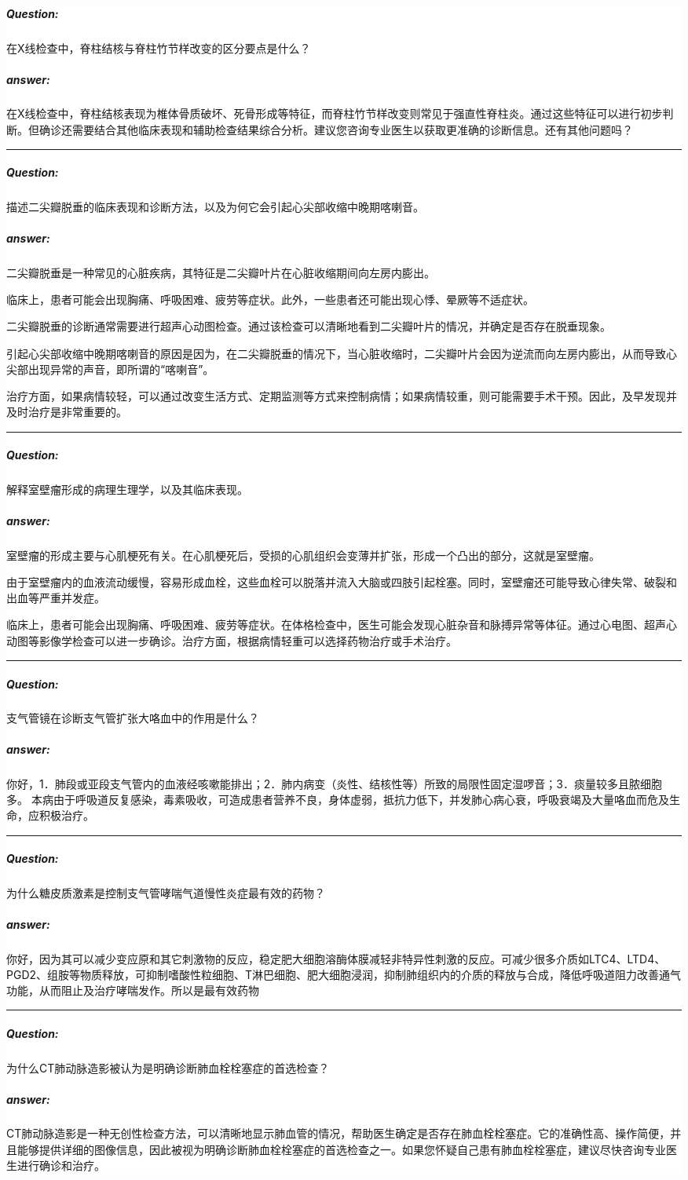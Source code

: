 ##### Question: 
在X线检查中，脊柱结核与脊柱竹节样改变的区分要点是什么？
##### answer: 
在X线检查中，脊柱结核表现为椎体骨质破坏、死骨形成等特征，而脊柱竹节样改变则常见于强直性脊柱炎。通过这些特征可以进行初步判断。但确诊还需要结合其他临床表现和辅助检查结果综合分析。建议您咨询专业医生以获取更准确的诊断信息。还有其他问题吗？  

----------------

##### Question: 
描述二尖瓣脱垂的临床表现和诊断方法，以及为何它会引起心尖部收缩中晚期喀喇音。
##### answer: 
二尖瓣脱垂是一种常见的心脏疾病，其特征是二尖瓣叶片在心脏收缩期间向左房内膨出。

临床上，患者可能会出现胸痛、呼吸困难、疲劳等症状。此外，一些患者还可能出现心悸、晕厥等不适症状。

二尖瓣脱垂的诊断通常需要进行超声心动图检查。通过该检查可以清晰地看到二尖瓣叶片的情况，并确定是否存在脱垂现象。

引起心尖部收缩中晚期喀喇音的原因是因为，在二尖瓣脱垂的情况下，当心脏收缩时，二尖瓣叶片会因为逆流而向左房内膨出，从而导致心尖部出现异常的声音，即所谓的“喀喇音”。

治疗方面，如果病情较轻，可以通过改变生活方式、定期监测等方式来控制病情；如果病情较重，则可能需要手术干预。因此，及早发现并及时治疗是非常重要的。  

----------------

##### Question: 
解释室壁瘤形成的病理生理学，以及其临床表现。
##### answer: 
室壁瘤的形成主要与心肌梗死有关。在心肌梗死后，受损的心肌组织会变薄并扩张，形成一个凸出的部分，这就是室壁瘤。

由于室壁瘤内的血液流动缓慢，容易形成血栓，这些血栓可以脱落并流入大脑或四肢引起栓塞。同时，室壁瘤还可能导致心律失常、破裂和出血等严重并发症。

临床上，患者可能会出现胸痛、呼吸困难、疲劳等症状。在体格检查中，医生可能会发现心脏杂音和脉搏异常等体征。通过心电图、超声心动图等影像学检查可以进一步确诊。治疗方面，根据病情轻重可以选择药物治疗或手术治疗。  

----------------

##### Question: 
支气管镜在诊断支气管扩张大咯血中的作用是什么？
##### answer: 
你好，1．肺段或亚段支气管内的血液经咳嗽能排出；2．肺内病变（炎性、结核性等）所致的局限性固定湿啰音；3．痰量较多且脓细胞多。 本病由于呼吸道反复感染，毒素吸收，可造成患者营养不良，身体虚弱，抵抗力低下，并发肺心病心衰，呼吸衰竭及大量咯血而危及生命，应积极治疗。  

----------------

##### Question: 
为什么糖皮质激素是控制支气管哮喘气道慢性炎症最有效的药物？
##### answer: 
你好，因为其可以减少变应原和其它刺激物的反应，稳定肥大细胞溶酶体膜减轻非特异性刺激的反应。可减少很多介质如LTC4、LTD4、PGD2、组胺等物质释放，可抑制嗜酸性粒细胞、T淋巴细胞、肥大细胞浸润，抑制肺组织内的介质的释放与合成，降低呼吸道阻力改善通气功能，从而阻止及治疗哮喘发作。所以是最有效药物  

----------------

##### Question: 
为什么CT肺动脉造影被认为是明确诊断肺血栓栓塞症的首选检查？
##### answer: 
CT肺动脉造影是一种无创性检查方法，可以清晰地显示肺血管的情况，帮助医生确定是否存在肺血栓栓塞症。它的准确性高、操作简便，并且能够提供详细的图像信息，因此被视为明确诊断肺血栓栓塞症的首选检查之一。如果您怀疑自己患有肺血栓栓塞症，建议尽快咨询专业医生进行确诊和治疗。  
